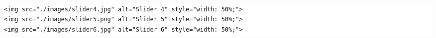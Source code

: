     <img src="./images/slider4.jpg" alt="Slider 4" style="width: 50%;">
    <img src="./images/slider5.png" alt="Slider 5" style="width: 50%;">
    <img src="./images/slider6.jpg" alt="Slider 6" style="width: 50%;">